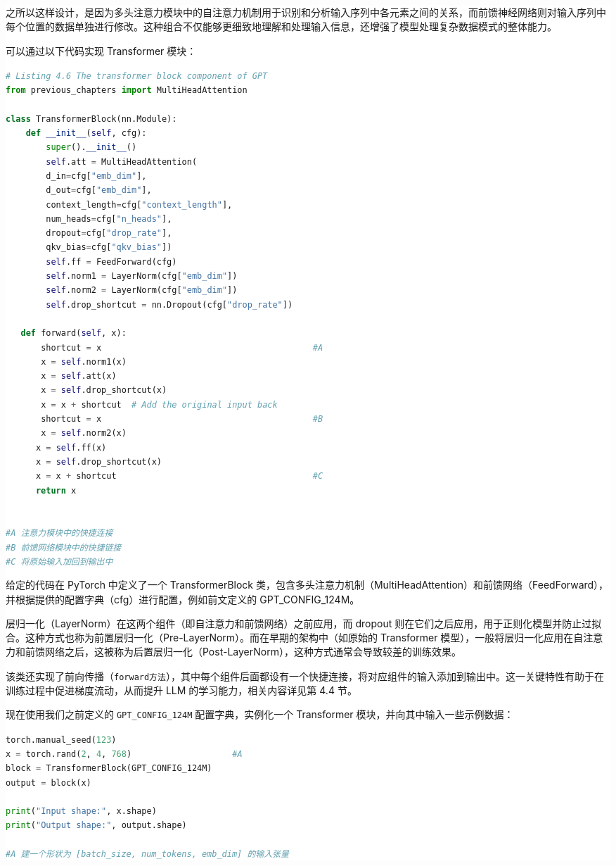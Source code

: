 之所以这样设计，是因为多头注意力模块中的自注意力机制用于识别和分析输入序列中各元素之间的关系，而前馈神经网络则对输入序列中每个位置的数据单独进行修改。这种组合不仅能够更细致地理解和处理输入信息，还增强了模型处理复杂数据模式的整体能力。

可以通过以下代码实现 Transformer 模块：

```python
# Listing 4.6 The transformer block component of GPT
from previous_chapters import MultiHeadAttention

class TransformerBlock(nn.Module):
    def __init__(self, cfg):
        super().__init__()
        self.att = MultiHeadAttention(
        d_in=cfg["emb_dim"],
        d_out=cfg["emb_dim"],
        context_length=cfg["context_length"],
        num_heads=cfg["n_heads"],
        dropout=cfg["drop_rate"],
        qkv_bias=cfg["qkv_bias"])
        self.ff = FeedForward(cfg)
        self.norm1 = LayerNorm(cfg["emb_dim"])
        self.norm2 = LayerNorm(cfg["emb_dim"])
        self.drop_shortcut = nn.Dropout(cfg["drop_rate"])

   def forward(self, x):
       shortcut = x                                          #A
       x = self.norm1(x)
       x = self.att(x)
       x = self.drop_shortcut(x)
       x = x + shortcut  # Add the original input back
       shortcut = x                                          #B
       x = self.norm2(x)
      x = self.ff(x)
      x = self.drop_shortcut(x)
      x = x + shortcut                                       #C
      return x


#A 注意力模块中的快捷连接
#B 前馈网络模块中的快捷链接
#C 将原始输入加回到输出中
```

给定的代码在 PyTorch 中定义了一个 TransformerBlock 类，包含多头注意力机制（MultiHeadAttention）和前馈网络（FeedForward），并根据提供的配置字典（cfg）进行配置，例如前文定义的 GPT_CONFIG_124M。

层归一化（LayerNorm）在这两个组件（即自注意力和前馈网络）之前应用，而 dropout 则在它们之后应用，用于正则化模型并防止过拟合。这种方式也称为前置层归一化（Pre-LayerNorm）。而在早期的架构中（如原始的 Transformer 模型），一般将层归一化应用在自注意力和前馈网络之后，这被称为后置层归一化（Post-LayerNorm），这种方式通常会导致较差的训练效果。

该类还实现了前向传播（`forward方法`），其中每个组件后面都设有一个快捷连接，将对应组件的输入添加到输出中。这一关键特性有助于在训练过程中促进梯度流动，从而提升 LLM 的学习能力，相关内容详见第 4.4 节。

现在使用我们之前定义的 `GPT_CONFIG_124M` 配置字典，实例化一个 Transformer 模块，并向其中输入一些示例数据：

```python
torch.manual_seed(123)
x = torch.rand(2, 4, 768)                    #A
block = TransformerBlock(GPT_CONFIG_124M)
output = block(x)

print("Input shape:", x.shape)
print("Output shape:", output.shape)

#A 建一个形状为 [batch_size, num_tokens, emb_dim] 的输入张量
```

